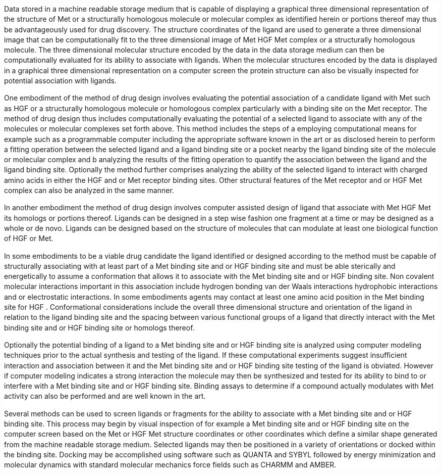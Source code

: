Data stored in a machine readable storage medium that is capable of displaying a graphical three dimensional representation of the structure of Met or a structurally homologous molecule or molecular complex as identified herein or portions thereof may thus be advantageously used for drug discovery. The structure coordinates of the ligand are used to generate a three dimensional image that can be computationally fit to the three dimensional image of Met HGF Met complex or a structurally homologous molecule. The three dimensional molecular structure encoded by the data in the data storage medium can then be computationally evaluated for its ability to associate with ligands. When the molecular structures encoded by the data is displayed in a graphical three dimensional representation on a computer screen the protein structure can also be visually inspected for potential association with ligands.

One embodiment of the method of drug design involves evaluating the potential association of a candidate ligand with Met such as HGF or a structurally homologous molecule or homologous complex particularly with a binding site on the Met receptor. The method of drug design thus includes computationally evaluating the potential of a selected ligand to associate with any of the molecules or molecular complexes set forth above. This method includes the steps of a employing computational means for example such as a programmable computer including the appropriate software known in the art or as disclosed herein to perform a fitting operation between the selected ligand and a ligand binding site or a pocket nearby the ligand binding site of the molecule or molecular complex and b analyzing the results of the fitting operation to quantify the association between the ligand and the ligand binding site. Optionally the method further comprises analyzing the ability of the selected ligand to interact with charged amino acids in either the HGF and or Met receptor binding sites. Other structural features of the Met receptor and or HGF Met complex can also be analyzed in the same manner.

In another embodiment the method of drug design involves computer assisted design of ligand that associate with Met HGF Met its homologs or portions thereof. Ligands can be designed in a step wise fashion one fragment at a time or may be designed as a whole or de novo. Ligands can be designed based on the structure of molecules that can modulate at least one biological function of HGF or Met.

In some embodiments to be a viable drug candidate the ligand identified or designed according to the method must be capable of structurally associating with at least part of a Met binding site and or HGF binding site and must be able sterically and energetically to assume a conformation that allows it to associate with the Met binding site and or HGF binding site. Non covalent molecular interactions important in this association include hydrogen bonding van der Waals interactions hydrophobic interactions and or electrostatic interactions. In some embodiments agents may contact at least one amino acid position in the Met binding site for HGF . Conformational considerations include the overall three dimensional structure and orientation of the ligand in relation to the ligand binding site and the spacing between various functional groups of a ligand that directly interact with the Met binding site and or HGF binding site or homologs thereof.

Optionally the potential binding of a ligand to a Met binding site and or HGF binding site is analyzed using computer modeling techniques prior to the actual synthesis and testing of the ligand. If these computational experiments suggest insufficient interaction and association between it and the Met binding site and or HGF binding site testing of the ligand is obviated. However if computer modeling indicates a strong interaction the molecule may then be synthesized and tested for its ability to bind to or interfere with a Met binding site and or HGF binding site. Binding assays to determine if a compound actually modulates with Met activity can also be performed and are well known in the art.

Several methods can be used to screen ligands or fragments for the ability to associate with a Met binding site and or HGF binding site. This process may begin by visual inspection of for example a Met binding site and or HGF binding site on the computer screen based on the Met or HGF Met structure coordinates or other coordinates which define a similar shape generated from the machine readable storage medium. Selected ligands may then be positioned in a variety of orientations or docked within the binding site. Docking may be accomplished using software such as QUANTA and SYBYL followed by energy minimization and molecular dynamics with standard molecular mechanics force fields such as CHARMM and AMBER.
